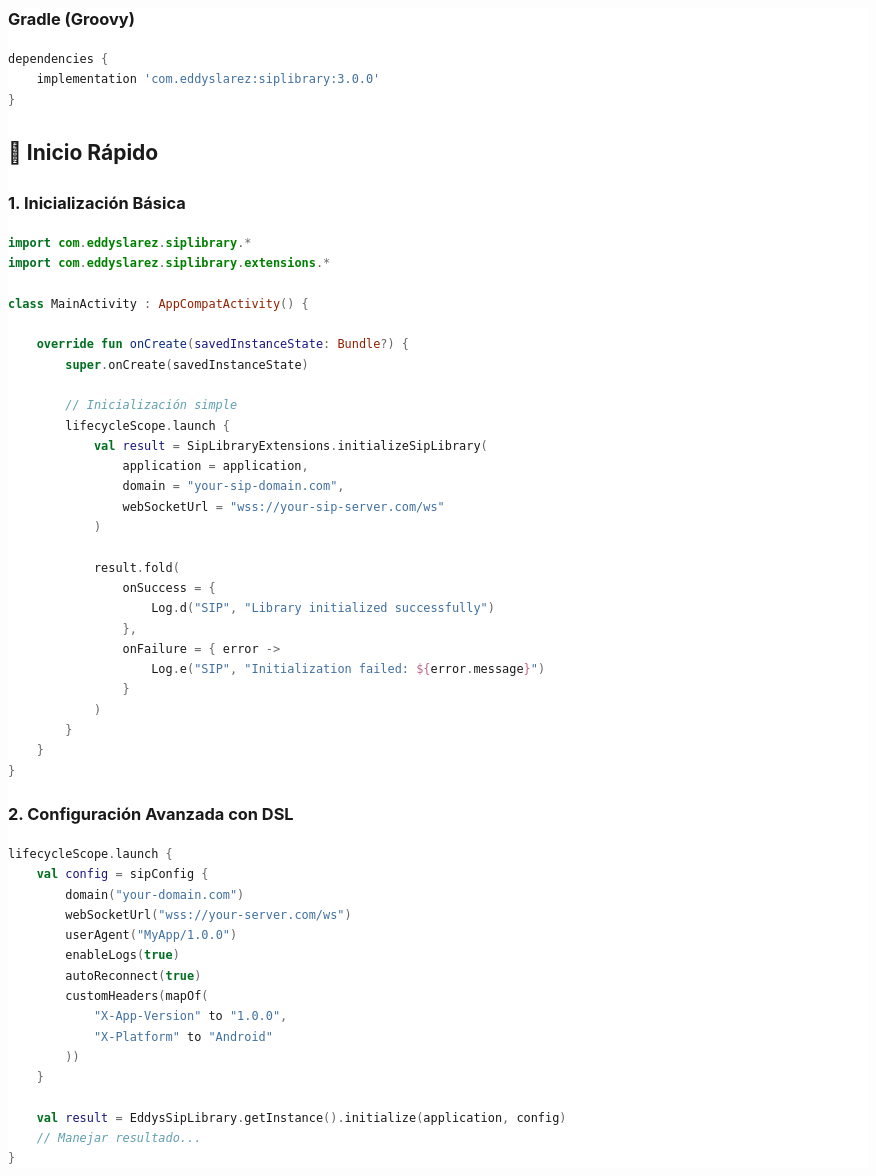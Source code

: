 ### Gradle (Groovy)
```groovy
dependencies {
    implementation 'com.eddyslarez:siplibrary:3.0.0'
}
```

## 🚀 Inicio Rápido

### 1. Inicialización Básica

```kotlin
import com.eddyslarez.siplibrary.*
import com.eddyslarez.siplibrary.extensions.*

class MainActivity : AppCompatActivity() {
    
    override fun onCreate(savedInstanceState: Bundle?) {
        super.onCreate(savedInstanceState)
        
        // Inicialización simple
        lifecycleScope.launch {
            val result = SipLibraryExtensions.initializeSipLibrary(
                application = application,
                domain = "your-sip-domain.com",
                webSocketUrl = "wss://your-sip-server.com/ws"
            )
            
            result.fold(
                onSuccess = {
                    Log.d("SIP", "Library initialized successfully")
                },
                onFailure = { error ->
                    Log.e("SIP", "Initialization failed: ${error.message}")
                }
            )
        }
    }
}
```

### 2. Configuración Avanzada con DSL

```kotlin
lifecycleScope.launch {
    val config = sipConfig {
        domain("your-domain.com")
        webSocketUrl("wss://your-server.com/ws")
        userAgent("MyApp/1.0.0")
        enableLogs(true)
        autoReconnect(true)
        customHeaders(mapOf(
            "X-App-Version" to "1.0.0",
            "X-Platform" to "Android"
        ))
    }
    
    val result = EddysSipLibrary.getInstance().initialize(application, config)
    // Manejar resultado...
}
```
